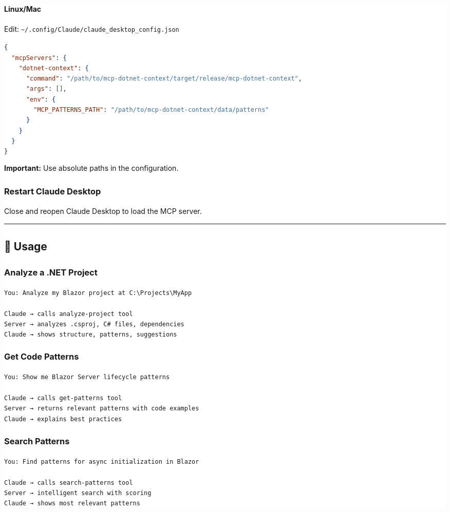 #### Linux/Mac

Edit: `~/.config/Claude/claude_desktop_config.json`

```json
{
  "mcpServers": {
    "dotnet-context": {
      "command": "/path/to/mcp-dotnet-context/target/release/mcp-dotnet-context",
      "args": [],
      "env": {
        "MCP_PATTERNS_PATH": "/path/to/mcp-dotnet-context/data/patterns"
      }
    }
  }
}
```

**Important:** Use absolute paths in the configuration.

### Restart Claude Desktop

Close and reopen Claude Desktop to load the MCP server.

---

## 📖 Usage

### Analyze a .NET Project

```
You: Analyze my Blazor project at C:\Projects\MyApp

Claude → calls analyze-project tool
Server → analyzes .csproj, C# files, dependencies
Claude → shows structure, patterns, suggestions
```

### Get Code Patterns

```
You: Show me Blazor Server lifecycle patterns

Claude → calls get-patterns tool
Server → returns relevant patterns with code examples
Claude → explains best practices
```

### Search Patterns

```
You: Find patterns for async initialization in Blazor

Claude → calls search-patterns tool
Server → intelligent search with scoring
Claude → shows most relevant patterns
```
